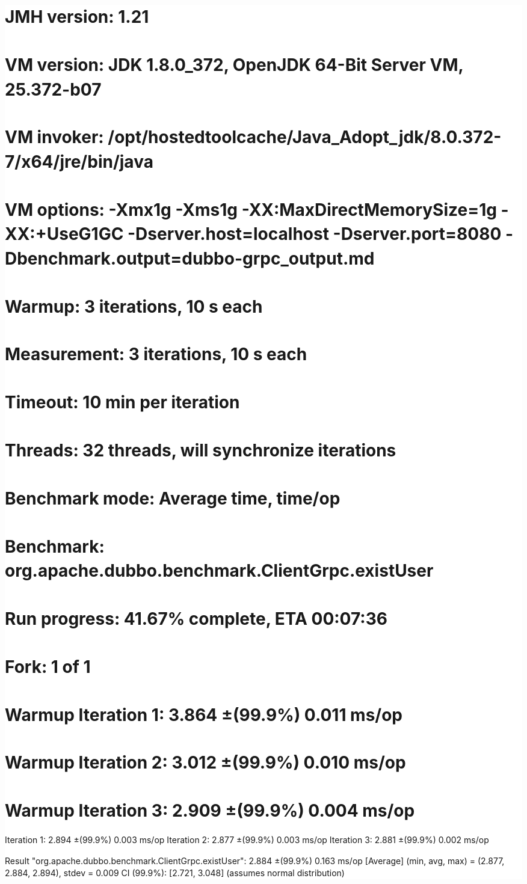 
# JMH version: 1.21
# VM version: JDK 1.8.0_372, OpenJDK 64-Bit Server VM, 25.372-b07
# VM invoker: /opt/hostedtoolcache/Java_Adopt_jdk/8.0.372-7/x64/jre/bin/java
# VM options: -Xmx1g -Xms1g -XX:MaxDirectMemorySize=1g -XX:+UseG1GC -Dserver.host=localhost -Dserver.port=8080 -Dbenchmark.output=dubbo-grpc_output.md
# Warmup: 3 iterations, 10 s each
# Measurement: 3 iterations, 10 s each
# Timeout: 10 min per iteration
# Threads: 32 threads, will synchronize iterations
# Benchmark mode: Average time, time/op
# Benchmark: org.apache.dubbo.benchmark.ClientGrpc.existUser

# Run progress: 41.67% complete, ETA 00:07:36
# Fork: 1 of 1
# Warmup Iteration   1: 3.864 ±(99.9%) 0.011 ms/op
# Warmup Iteration   2: 3.012 ±(99.9%) 0.010 ms/op
# Warmup Iteration   3: 2.909 ±(99.9%) 0.004 ms/op
Iteration   1: 2.894 ±(99.9%) 0.003 ms/op
Iteration   2: 2.877 ±(99.9%) 0.003 ms/op
Iteration   3: 2.881 ±(99.9%) 0.002 ms/op


Result "org.apache.dubbo.benchmark.ClientGrpc.existUser":
  2.884 ±(99.9%) 0.163 ms/op [Average]
  (min, avg, max) = (2.877, 2.884, 2.894), stdev = 0.009
  CI (99.9%): [2.721, 3.048] (assumes normal distribution)
